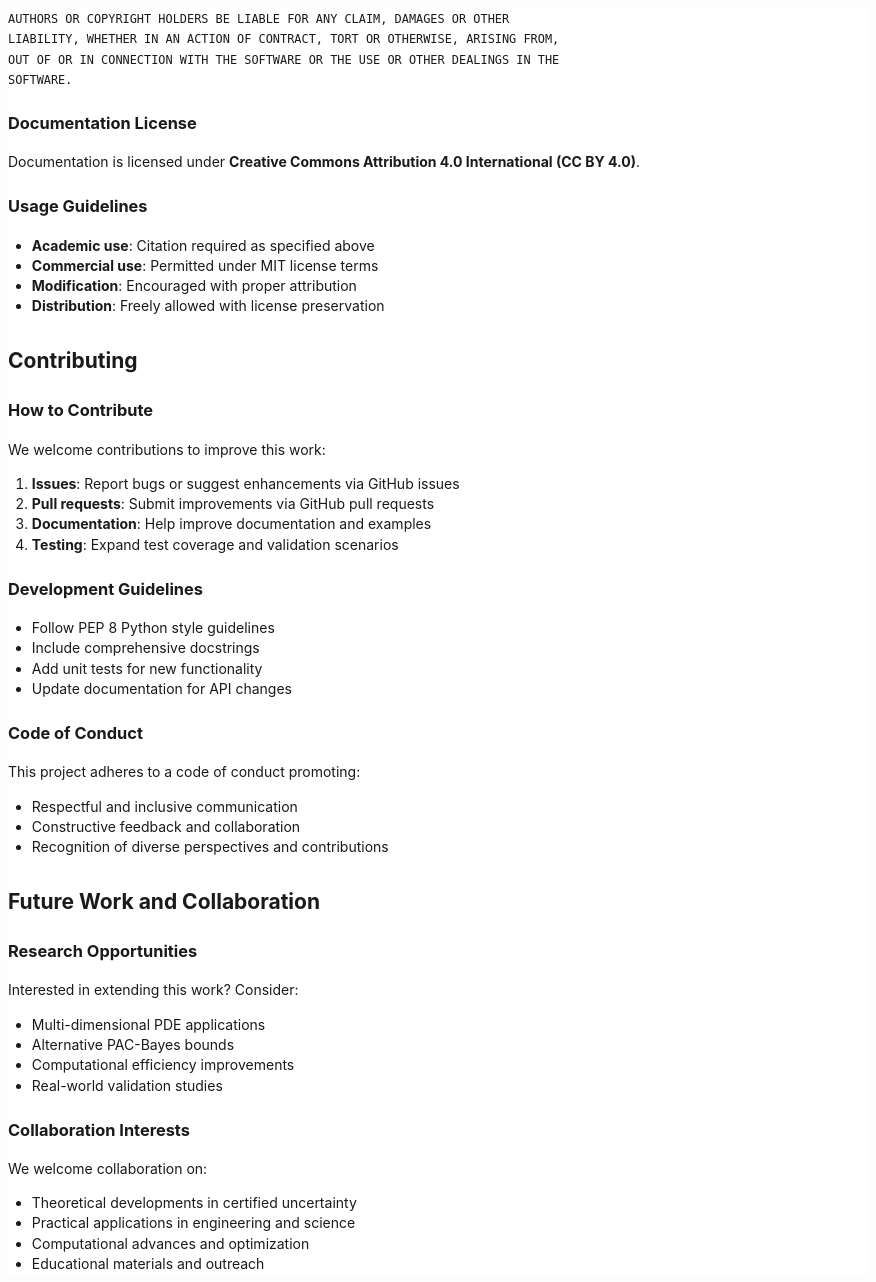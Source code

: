 ```
AUTHORS OR COPYRIGHT HOLDERS BE LIABLE FOR ANY CLAIM, DAMAGES OR OTHER
LIABILITY, WHETHER IN AN ACTION OF CONTRACT, TORT OR OTHERWISE, ARISING FROM,
OUT OF OR IN CONNECTION WITH THE SOFTWARE OR THE USE OR OTHER DEALINGS IN THE
SOFTWARE.
```

### Documentation License
Documentation is licensed under **Creative Commons Attribution 4.0 International (CC BY 4.0)**.

### Usage Guidelines
- **Academic use**: Citation required as specified above
- **Commercial use**: Permitted under MIT license terms
- **Modification**: Encouraged with proper attribution
- **Distribution**: Freely allowed with license preservation

## Contributing

### How to Contribute
We welcome contributions to improve this work:
1. **Issues**: Report bugs or suggest enhancements via GitHub issues
2. **Pull requests**: Submit improvements via GitHub pull requests
3. **Documentation**: Help improve documentation and examples
4. **Testing**: Expand test coverage and validation scenarios

### Development Guidelines
- Follow PEP 8 Python style guidelines
- Include comprehensive docstrings
- Add unit tests for new functionality
- Update documentation for API changes

### Code of Conduct
This project adheres to a code of conduct promoting:
- Respectful and inclusive communication
- Constructive feedback and collaboration
- Recognition of diverse perspectives and contributions

## Future Work and Collaboration

### Research Opportunities
Interested in extending this work? Consider:
- Multi-dimensional PDE applications
- Alternative PAC-Bayes bounds
- Computational efficiency improvements
- Real-world validation studies

### Collaboration Interests
We welcome collaboration on:
- Theoretical developments in certified uncertainty
- Practical applications in engineering and science
- Computational advances and optimization
- Educational materials and outreach
